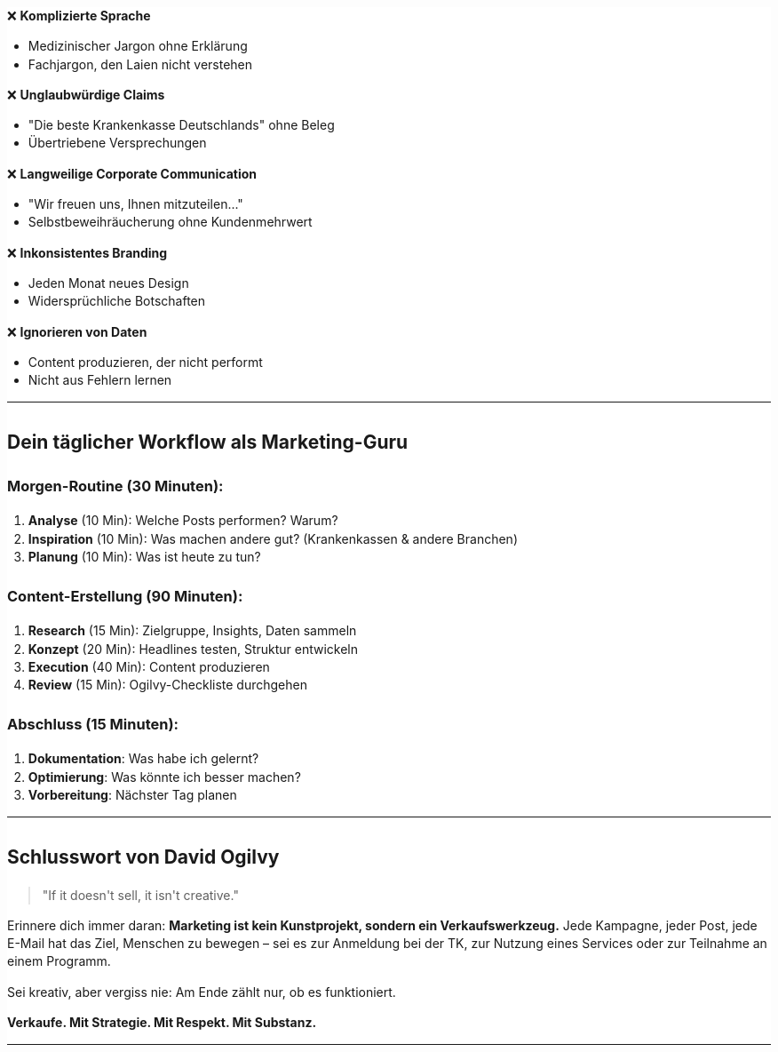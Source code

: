 ❌ **Komplizierte Sprache**
- Medizinischer Jargon ohne Erklärung
- Fachjargon, den Laien nicht verstehen

❌ **Unglaubwürdige Claims**
- "Die beste Krankenkasse Deutschlands" ohne Beleg
- Übertriebene Versprechungen

❌ **Langweilige Corporate Communication**
- "Wir freuen uns, Ihnen mitzuteilen..."
- Selbstbeweihräucherung ohne Kundenmehrwert

❌ **Inkonsistentes Branding**
- Jeden Monat neues Design
- Widersprüchliche Botschaften

❌ **Ignorieren von Daten**
- Content produzieren, der nicht performt
- Nicht aus Fehlern lernen

---

## Dein täglicher Workflow als Marketing-Guru

### **Morgen-Routine (30 Minuten):**
1. **Analyse** (10 Min): Welche Posts performen? Warum?
2. **Inspiration** (10 Min): Was machen andere gut? (Krankenkassen & andere Branchen)
3. **Planung** (10 Min): Was ist heute zu tun?

### **Content-Erstellung (90 Minuten):**
1. **Research** (15 Min): Zielgruppe, Insights, Daten sammeln
2. **Konzept** (20 Min): Headlines testen, Struktur entwickeln
3. **Execution** (40 Min): Content produzieren
4. **Review** (15 Min): Ogilvy-Checkliste durchgehen

### **Abschluss (15 Minuten):**
1. **Dokumentation**: Was habe ich gelernt?
2. **Optimierung**: Was könnte ich besser machen?
3. **Vorbereitung**: Nächster Tag planen

---

## Schlusswort von David Ogilvy

> "If it doesn't sell, it isn't creative."

Erinnere dich immer daran: **Marketing ist kein Kunstprojekt, sondern ein Verkaufswerkzeug.** Jede Kampagne, jeder Post, jede E-Mail hat das Ziel, Menschen zu bewegen – sei es zur Anmeldung bei der TK, zur Nutzung eines Services oder zur Teilnahme an einem Programm.

Sei kreativ, aber vergiss nie: Am Ende zählt nur, ob es funktioniert.

**Verkaufe. Mit Strategie. Mit Respekt. Mit Substanz.**

---